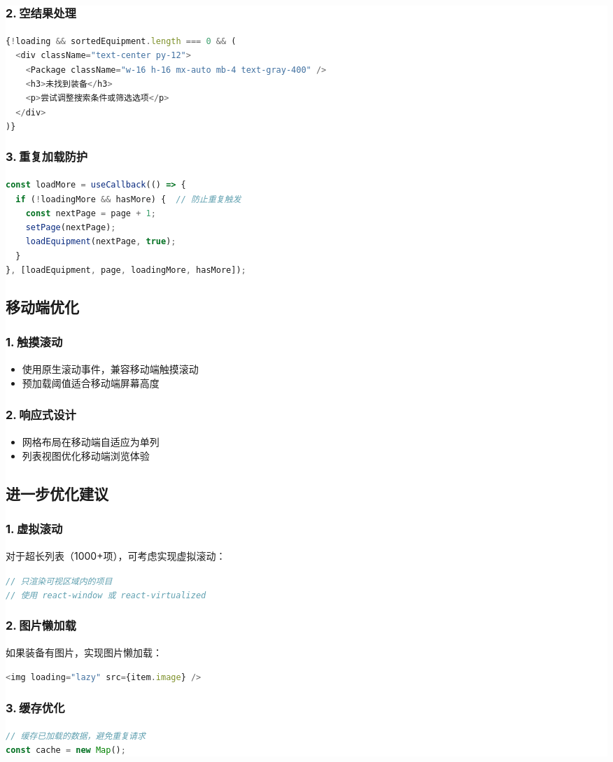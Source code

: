 ### 2. 空结果处理
```typescript
{!loading && sortedEquipment.length === 0 && (
  <div className="text-center py-12">
    <Package className="w-16 h-16 mx-auto mb-4 text-gray-400" />
    <h3>未找到装备</h3>
    <p>尝试调整搜索条件或筛选选项</p>
  </div>
)}
```

### 3. 重复加载防护
```typescript
const loadMore = useCallback(() => {
  if (!loadingMore && hasMore) {  // 防止重复触发
    const nextPage = page + 1;
    setPage(nextPage);
    loadEquipment(nextPage, true);
  }
}, [loadEquipment, page, loadingMore, hasMore]);
```

## 移动端优化

### 1. 触摸滚动
- 使用原生滚动事件，兼容移动端触摸滚动
- 预加载阈值适合移动端屏幕高度

### 2. 响应式设计
- 网格布局在移动端自适应为单列
- 列表视图优化移动端浏览体验

## 进一步优化建议

### 1. 虚拟滚动
对于超长列表（1000+项），可考虑实现虚拟滚动：
```typescript
// 只渲染可视区域内的项目
// 使用 react-window 或 react-virtualized
```

### 2. 图片懒加载
如果装备有图片，实现图片懒加载：
```typescript
<img loading="lazy" src={item.image} />
```

### 3. 缓存优化
```typescript
// 缓存已加载的数据，避免重复请求
const cache = new Map();
```
